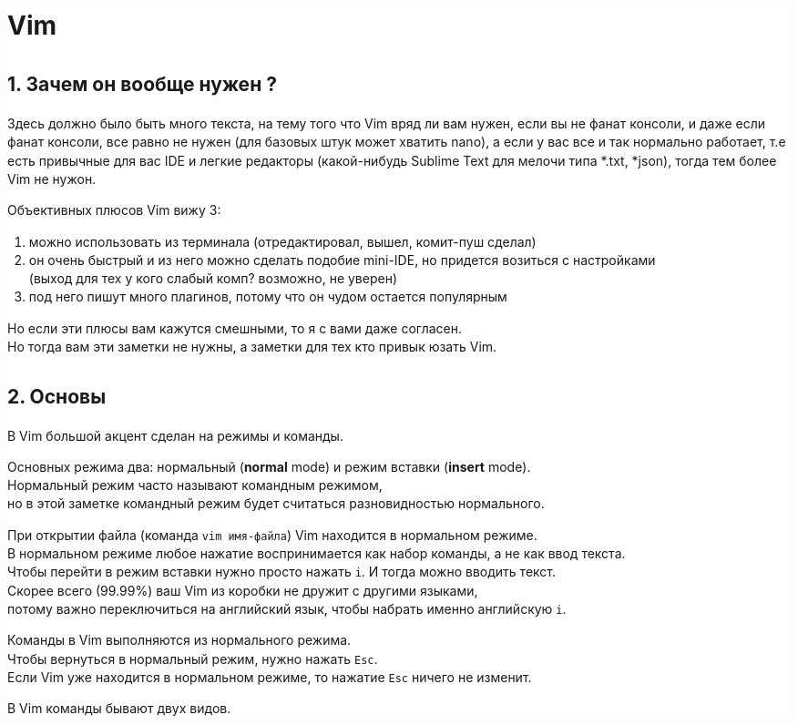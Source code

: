 # Vim

## 1. Зачем он вообще нужен ?

Здесь должно было быть много текста, 
на тему того что Vim вряд ли вам нужен,
если вы не фанат консоли, и даже если фанат консоли,
все равно не нужен  (для базовых штук может хватить nano),
а если у вас все и так нормально работает, т.е есть привычные 
для вас IDE и легкие редакторы 
(какой-нибудь Sublime Text для мелочи типа \*.txt, \*json),
тогда тем более Vim не нужон.

Объективных плюсов Vim вижу 3: 
1. можно использовать из терминала
(отредактировал, вышел, комит-пуш сделал)
2. он очень быстрый и из него можно сделать подобие mini-IDE, 
но придется возиться с настройками <br>
(выход для тех у кого слабый комп? возможно, не уверен)
3. под него пишут много плагинов, 
потому что он чудом остается популярным

Но если эти плюсы вам кажутся смешными, то я с вами даже согласен. <br>
Но тогда вам эти заметки не нужны, а заметки для тех кто привык юзать Vim.

## 2. Основы

В Vim большой акцент сделан на режимы и команды.

Основных режима два: нормальный (**normal** mode) 
и режим вставки (**insert** mode). <br>
Нормальный режим часто называют командным режимом, <br>
но в этой заметке командный режим будет 
считаться разновидностью нормального.

При открытии файла (команда `vim имя-файла`)
Vim находится в нормальном режиме. <br>
В нормальном режиме любое нажатие воспринимается 
как набор команды, а не как ввод текста. <br>
Чтобы перейти в режим вставки нужно просто нажать `i`.
И тогда можно вводить текст. <br>
Скорее всего (99.99%) ваш Vim из коробки не дружит с другими языками, <br>
потому важно переключиться на английский язык,
чтобы набрать именно английскую `i`.

Команды в Vim выполняются из нормального режима. <br>
Чтобы вернуться в нормальный режим, нужно нажать `Esc`. <br>
Если Vim уже находится в нормальном режиме,
то нажатие `Esc` ничего не изменит.

В Vim команды бывают двух видов.
